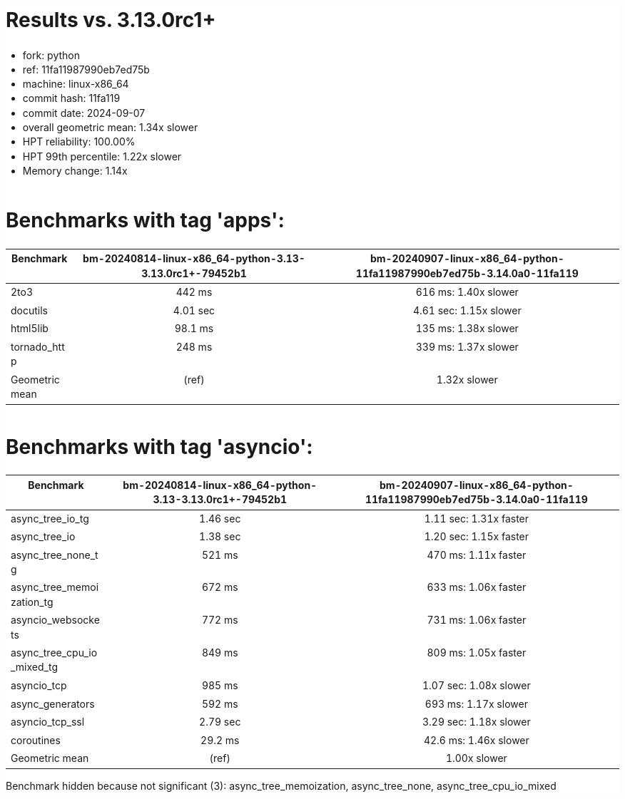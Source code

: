 # Results vs. 3.13.0rc1+

- fork: python
- ref: 11fa11987990eb7ed75b
- machine: linux-x86_64
- commit hash: 11fa119
- commit date: 2024-09-07
- overall geometric mean: 1.34x slower
- HPT reliability: 100.00%
- HPT 99th percentile: 1.22x slower
- Memory change: 1.14x

Benchmarks with tag 'apps':
===========================

| Benchmark      | bm-20240814-linux-x86_64-python-3.13-3.13.0rc1+-79452b1 | bm-20240907-linux-x86_64-python-11fa11987990eb7ed75b-3.14.0a0-11fa119 |
|----------------|:-------------------------------------------------------:|:---------------------------------------------------------------------:|
| 2to3           | 442 ms                                                  | 616 ms: 1.40x slower                                                  |
| docutils       | 4.01 sec                                                | 4.61 sec: 1.15x slower                                                |
| html5lib       | 98.1 ms                                                 | 135 ms: 1.38x slower                                                  |
| tornado_http   | 248 ms                                                  | 339 ms: 1.37x slower                                                  |
| Geometric mean | (ref)                                                   | 1.32x slower                                                          |

Benchmarks with tag 'asyncio':
==============================

| Benchmark                  | bm-20240814-linux-x86_64-python-3.13-3.13.0rc1+-79452b1 | bm-20240907-linux-x86_64-python-11fa11987990eb7ed75b-3.14.0a0-11fa119 |
|----------------------------|:-------------------------------------------------------:|:---------------------------------------------------------------------:|
| async_tree_io_tg           | 1.46 sec                                                | 1.11 sec: 1.31x faster                                                |
| async_tree_io              | 1.38 sec                                                | 1.20 sec: 1.15x faster                                                |
| async_tree_none_tg         | 521 ms                                                  | 470 ms: 1.11x faster                                                  |
| async_tree_memoization_tg  | 672 ms                                                  | 633 ms: 1.06x faster                                                  |
| asyncio_websockets         | 772 ms                                                  | 731 ms: 1.06x faster                                                  |
| async_tree_cpu_io_mixed_tg | 849 ms                                                  | 809 ms: 1.05x faster                                                  |
| asyncio_tcp                | 985 ms                                                  | 1.07 sec: 1.08x slower                                                |
| async_generators           | 592 ms                                                  | 693 ms: 1.17x slower                                                  |
| asyncio_tcp_ssl            | 2.79 sec                                                | 3.29 sec: 1.18x slower                                                |
| coroutines                 | 29.2 ms                                                 | 42.6 ms: 1.46x slower                                                 |
| Geometric mean             | (ref)                                                   | 1.00x slower                                                          |

Benchmark hidden because not significant (3): async_tree_memoization, async_tree_none, async_tree_cpu_io_mixed
